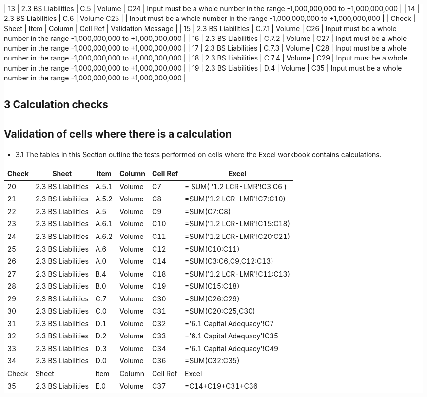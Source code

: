 |      13 | 2.3 BS Liabilities | C.5    | Volume     | C24        | Input must be a whole number in the range -1,000,000,000 to +1,000,000,000 |
|      14 | 2.3 BS Liabilities | C.6    | Volume C25 |            | Input must be a whole number in the range -1,000,000,000 to +1,000,000,000 |
|   Check | Sheet              | Item   | Column   | Cell Ref   | Validation Message                                                         |
|      15 | 2.3 BS Liabilities | C.7.1  | Volume   | C26        | Input must be a whole number in the range -1,000,000,000 to +1,000,000,000 |
|      16 | 2.3 BS Liabilities | C.7.2  | Volume   | C27        | Input must be a whole number in the range -1,000,000,000 to +1,000,000,000 |
|      17 | 2.3 BS Liabilities | C.7.3  | Volume   | C28        | Input must be a whole number in the range -1,000,000,000 to +1,000,000,000 |
|      18 | 2.3 BS Liabilities | C.7.4  | Volume   | C29        | Input must be a whole number in the range -1,000,000,000 to +1,000,000,000 |
|      19 | 2.3 BS Liabilities | D.4    | Volume   | C35        | Input must be a whole number in the range -1,000,000,000 to +1,000,000,000 |

## 3 Calculation checks

## Validation of cells where there is a calculation

- 3.1 The tables in this Section outline the tests performed on cells where the Excel workbook contains calculations.

|   Check | Sheet              | Item   | Column   | Cell Ref   | Excel                        |
|---------|--------------------|--------|----------|------------|------------------------------|
|      20 | 2.3 BS Liabilities | A.5.1  | Volume   | C7         | = SUM( '1.2 LCR-LMR'!C3:C6 ) |
|      21 | 2.3 BS Liabilities | A.5.2  | Volume   | C8         | =SUM('1.2 LCR-LMR'!C7:C10)   |
|      22 | 2.3 BS Liabilities | A.5    | Volume   | C9         | =SUM(C7:C8)                  |
|      23 | 2.3 BS Liabilities | A.6.1  | Volume   | C10        | =SUM('1.2 LCR-LMR'!C15:C18)  |
|      24 | 2.3 BS Liabilities | A.6.2  | Volume   | C11        | =SUM('1.2 LCR-LMR'!C20:C21)  |
|      25 | 2.3 BS Liabilities | A.6    | Volume   | C12        | =SUM(C10:C11)                |
|      26 | 2.3 BS Liabilities | A.0    | Volume   | C14        | =SUM(C3:C6,C9,C12:C13)       |
|      27 | 2.3 BS Liabilities | B.4    | Volume   | C18        | =SUM('1.2 LCR-LMR'!C11:C13)  |
|      28 | 2.3 BS Liabilities | B.0    | Volume   | C19        | =SUM(C15:C18)                |
|      29 | 2.3 BS Liabilities | C.7    | Volume   | C30        | =SUM(C26:C29)                |
|      30 | 2.3 BS Liabilities | C.0    | Volume   | C31        | =SUM(C20:C25,C30)            |
|      31 | 2.3 BS Liabilities | D.1    | Volume   | C32        | ='6.1 Capital Adequacy'!C7   |
|      32 | 2.3 BS Liabilities | D.2    | Volume   | C33        | ='6.1 Capital Adequacy'!C35  |
|      33 | 2.3 BS Liabilities | D.3    | Volume   | C34        | ='6.1 Capital Adequacy'!C49  |
|      34 | 2.3 BS Liabilities | D.0    | Volume   | C36        | =SUM(C32:C35)                |
|   Check | Sheet              | Item   | Column   | Cell Ref   | Excel            |
|      35 | 2.3 BS Liabilities | E.0    | Volume   | C37        | =C14+C19+C31+C36 |